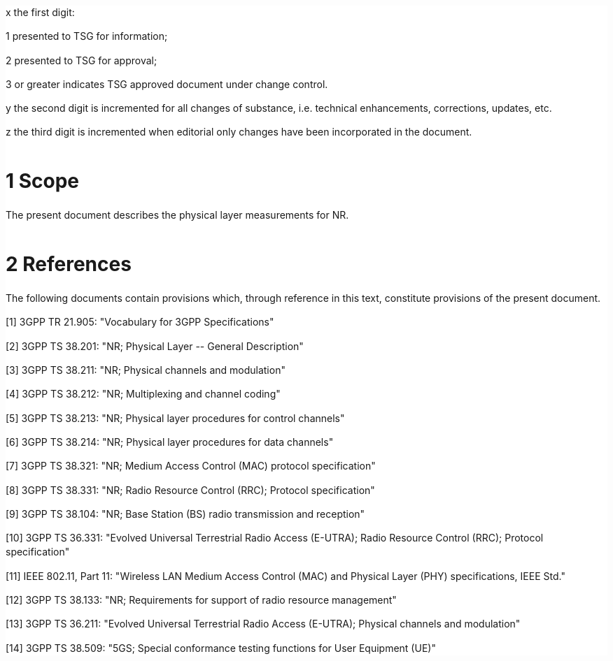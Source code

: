 x the first digit:

1 presented to TSG for information;

2 presented to TSG for approval;

3 or greater indicates TSG approved document under change control.

y the second digit is incremented for all changes of substance, i.e.
technical enhancements, corrections, updates, etc.

z the third digit is incremented when editorial only changes have been
incorporated in the document.

 1 Scope
=======

The present document describes the physical layer measurements for NR.

2 References
============

The following documents contain provisions which, through reference in
this text, constitute provisions of the present document.

\[1\] 3GPP TR 21.905: \"Vocabulary for 3GPP Specifications\"

\[2\] 3GPP TS 38.201: \"NR; Physical Layer -- General Description\"

\[3\] 3GPP TS 38.211: \"NR; Physical channels and modulation\"

\[4\] 3GPP TS 38.212: \"NR; Multiplexing and channel coding\"

\[5\] 3GPP TS 38.213: \"NR; Physical layer procedures for control
channels\"

\[6\] 3GPP TS 38.214: \"NR; Physical layer procedures for data
channels\"

\[7\] 3GPP TS 38.321: \"NR; Medium Access Control (MAC) protocol
specification\"

\[8\] 3GPP TS 38.331: \"NR; Radio Resource Control (RRC); Protocol
specification\"

\[9\] 3GPP TS 38.104: \"NR; Base Station (BS) radio transmission and
reception\"

\[10\] 3GPP TS 36.331: \"Evolved Universal Terrestrial Radio Access
(E-UTRA); Radio Resource Control (RRC); Protocol specification\"

\[11\] IEEE 802.11, Part 11: \"Wireless LAN Medium Access Control (MAC)
and Physical Layer (PHY) specifications, IEEE Std.\"

\[12\] 3GPP TS 38.133: \"NR; Requirements for support of radio resource
management\"

\[13\] 3GPP TS 36.211: \"Evolved Universal Terrestrial Radio Access
(E-UTRA); Physical channels and modulation\"

\[14\] 3GPP TS 38.509: \"5GS; Special conformance testing functions for
User Equipment (UE)\"

